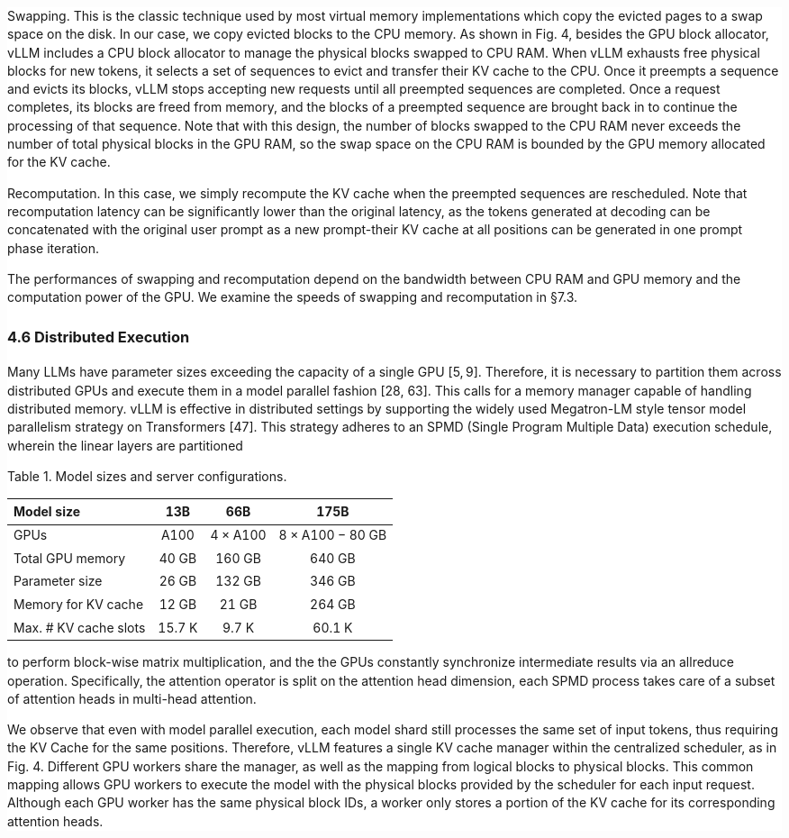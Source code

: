 Swapping. This is the classic technique used by most virtual memory implementations which copy the evicted pages to a swap space on the disk. In our case, we copy evicted blocks to the CPU memory. As shown in Fig. 4, besides the GPU block allocator, vLLM includes a CPU block allocator to manage the physical blocks swapped to CPU RAM. When vLLM exhausts free physical blocks for new tokens, it selects a set of sequences to evict and transfer their KV cache to the CPU. Once it preempts a sequence and evicts its blocks, vLLM stops accepting new requests until all preempted sequences are completed. Once a request completes, its blocks are freed from memory, and the blocks of a preempted sequence are brought back in to continue the processing of that sequence. Note that with this design, the number of blocks swapped to the CPU RAM never exceeds the number of total physical blocks in the GPU RAM, so the swap space on the CPU RAM is bounded by the GPU memory allocated for the KV cache.

Recomputation. In this case, we simply recompute the KV cache when the preempted sequences are rescheduled. Note that recomputation latency can be significantly lower than the original latency, as the tokens generated at decoding can be concatenated with the original user prompt as a new prompt-their KV cache at all positions can be generated in one prompt phase iteration.

The performances of swapping and recomputation depend on the bandwidth between CPU RAM and GPU memory and the computation power of the GPU. We examine the speeds of swapping and recomputation in §7.3.

### 4.6 Distributed Execution

Many LLMs have parameter sizes exceeding the capacity of a single GPU $[5,9]$. Therefore, it is necessary to partition them across distributed GPUs and execute them in a model parallel fashion [28, 63]. This calls for a memory manager capable of handling distributed memory. vLLM is effective in distributed settings by supporting the widely used Megatron-LM style tensor model parallelism strategy on Transformers [47]. This strategy adheres to an SPMD (Single Program Multiple Data) execution schedule, wherein the linear layers are partitioned

Table 1. Model sizes and server configurations.

| Model size | $\mathbf{1 3 B}$ | $\mathbf{6 6 B}$ | $\mathbf{1 7 5 B}$ |
| :--- | :---: | :---: | :---: |
| GPUs | A100 | $4 \times \mathrm{A} 100$ | $8 \times \mathrm{A} 100-80 \mathrm{~GB}$ |
| Total GPU memory | $40 \mathrm{~GB}$ | $160 \mathrm{~GB}$ | $640 \mathrm{~GB}$ |
| Parameter size | $26 \mathrm{~GB}$ | $132 \mathrm{~GB}$ | $346 \mathrm{~GB}$ |
| Memory for KV cache | $12 \mathrm{~GB}$ | $21 \mathrm{~GB}$ | $264 \mathrm{~GB}$ |
| Max. \# KV cache slots | $15.7 \mathrm{~K}$ | $9.7 \mathrm{~K}$ | $60.1 \mathrm{~K}$ |

to perform block-wise matrix multiplication, and the the GPUs constantly synchronize intermediate results via an allreduce operation. Specifically, the attention operator is split on the attention head dimension, each SPMD process takes care of a subset of attention heads in multi-head attention.

We observe that even with model parallel execution, each model shard still processes the same set of input tokens, thus requiring the $\mathrm{KV}$ Cache for the same positions. Therefore, vLLM features a single KV cache manager within the centralized scheduler, as in Fig. 4. Different GPU workers share the manager, as well as the mapping from logical blocks to physical blocks. This common mapping allows GPU workers to execute the model with the physical blocks provided by the scheduler for each input request. Although each GPU worker has the same physical block IDs, a worker only stores a portion of the $\mathrm{KV}$ cache for its corresponding attention heads.


[^0]:    Permission to make digital or hard copies of part or all of this work for personal or classroom use is granted without fee provided that copies are not made or distributed for profit or commercial advantage and that copies bear this notice and the full citation on the first page. Copyrights for thirdparty components of this work must be honored. For all other uses, contact the owner/author(s).
[^1]:    *Equal contribution.
[^2]:    ${ }^{1}$ In Transformer, each token has a set of key and value vectors across layers and attention heads within a layer. All the key and value vectors can be managed together within a single KV block, or the key and value vectors at different heads and layers can each have a separate block and be managed in separate block tables. The two designs have no performance difference and we choose the second one for easy implementation.